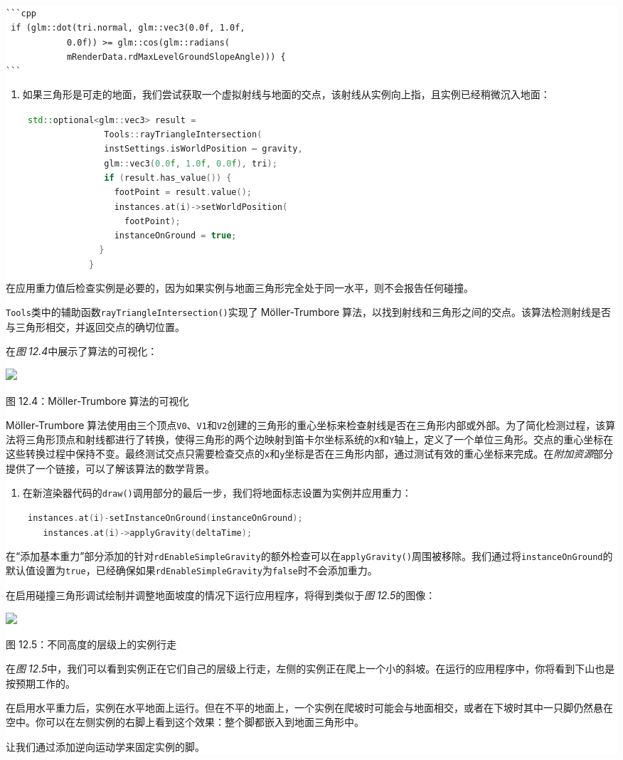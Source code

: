     ```cpp
     if (glm::dot(tri.normal, glm::vec3(0.0f, 1.0f,
                0.0f)) >= glm::cos(glm::radians(
                mRenderData.rdMaxLevelGroundSlopeAngle))) { 
    ```

1.  如果三角形是可走的地面，我们尝试获取一个虚拟射线与地面的交点，该射线从实例向上指，且实例已经稍微沉入地面：

    ```cpp
     std::optional<glm::vec3> result =
                    Tools::rayTriangleIntersection(
                    instSettings.isWorldPosition – gravity,
                    glm::vec3(0.0f, 1.0f, 0.0f), tri);
                    if (result.has_value()) {
                      footPoint = result.value();
                      instances.at(i)->setWorldPosition(
                        footPoint);
                      instanceOnGround = true;
                   }
                 } 
    ```

在应用重力值后检查实例是必要的，因为如果实例与地面三角形完全处于同一水平，则不会报告任何碰撞。

`Tools`类中的辅助函数`rayTriangleIntersection()`实现了 Möller-Trumbore 算法，以找到射线和三角形之间的交点。该算法检测射线是否与三角形相交，并返回交点的确切位置。

在*图 12.4*中展示了算法的可视化：

![](img/figure_12_04.png)

图 12.4：Möller-Trumbore 算法的可视化

Möller-Trumbore 算法使用由三个顶点`V0`、`V1`和`V2`创建的三角形的重心坐标来检查射线是否在三角形内部或外部。为了简化检测过程，该算法将三角形顶点和射线都进行了转换，使得三角形的两个边映射到笛卡尔坐标系统的`X`和`Y`轴上，定义了一个单位三角形。交点的重心坐标在这些转换过程中保持不变。最终测试交点只需要检查交点的`x`和`y`坐标是否在三角形内部，通过测试有效的重心坐标来完成。在*附加资源*部分提供了一个链接，可以了解该算法的数学背景。

1.  在新渲染器代码的`draw()`调用部分的最后一步，我们将地面标志设置为实例并应用重力：

    ```cpp
     instances.at(i)-setInstanceOnGround(instanceOnGround);
        instances.at(i)->applyGravity(deltaTime); 
    ```

在“添加基本重力”部分添加的针对`rdEnableSimpleGravity`的额外检查可以在`applyGravity()`周围被移除。我们通过将`instanceOnGround`的默认值设置为`true`，已经确保如果`rdEnableSimpleGravity`为`false`时不会添加重力。

在启用碰撞三角形调试绘制并调整地面坡度的情况下运行应用程序，将得到类似于*图 12.5*的图像：

![](img/figure_12_05.png)

图 12.5：不同高度的层级上的实例行走

在*图 12.5*中，我们可以看到实例正在它们自己的层级上行走，左侧的实例正在爬上一个小的斜坡。在运行的应用程序中，你将看到下山也是按预期工作的。

在启用水平重力后，实例在水平地面上运行。但在不平的地面上，一个实例在爬坡时可能会与地面相交，或者在下坡时其中一只脚仍然悬在空中。你可以在左侧实例的右脚上看到这个效果：整个脚都嵌入到地面三角形中。

让我们通过添加逆向运动学来固定实例的脚。
